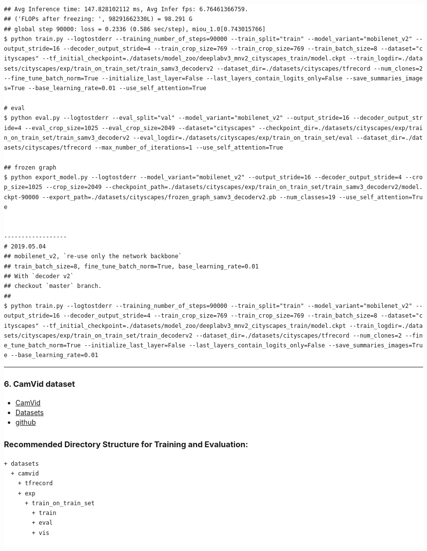 ```shell
## Avg Inference time: 147.828102112 ms, Avg Infer fps: 6.76461366759.
## ('FLOPs after freezing: ', 98291662330L) = 98.291 G
## global step 90000: loss = 0.2336 (0.586 sec/step), miou_1.0[0.743015766] 
$ python train.py --logtostderr --training_number_of_steps=90000 --train_split="train" --model_variant="mobilenet_v2" --output_stride=16 --decoder_output_stride=4 --train_crop_size=769 --train_crop_size=769 --train_batch_size=8 --dataset="cityscapes" --tf_initial_checkpoint=./datasets/model_zoo/deeplabv3_mnv2_cityscapes_train/model.ckpt --train_logdir=./datasets/cityscapes/exp/train_on_train_set/train_samv3_decoderv2 --dataset_dir=./datasets/cityscapes/tfrecord --num_clones=2 --fine_tune_batch_norm=True --initialize_last_layer=False --last_layers_contain_logits_only=False --save_summaries_images=True --base_learning_rate=0.01 --use_self_attention=True

# eval
$ python eval.py --logtostderr --eval_split="val" --model_variant="mobilenet_v2" --output_stride=16 --decoder_output_stride=4 --eval_crop_size=1025 --eval_crop_size=2049 --dataset="cityscapes" --checkpoint_dir=./datasets/cityscapes/exp/train_on_train_set/train_samv3_decoderv2 --eval_logdir=./datasets/cityscapes/exp/train_on_train_set/eval --dataset_dir=./datasets/cityscapes/tfrecord --max_number_of_iterations=1 --use_self_attention=True

## frozen graph
$ python export_model.py --logtostderr --model_variant="mobilenet_v2" --output_stride=16 --decoder_output_stride=4 --crop_size=1025 --crop_size=2049 --checkpoint_path=./datasets/cityscapes/exp/train_on_train_set/train_samv3_decoderv2/model.ckpt-90000 --export_path=./datasets/cityscapes/frozen_graph_samv3_decoderv2.pb --num_classes=19 --use_self_attention=True


------------------
# 2019.05.04
## mobilenet_v2, `re-use only the network backbone`		
## train_batch_size=8, fine_tune_batch_norm=True, base_learning_rate=0.01
## With `decoder v2`
## checkout `master` branch.
## 
$ python train.py --logtostderr --training_number_of_steps=90000 --train_split="train" --model_variant="mobilenet_v2" --output_stride=16 --decoder_output_stride=4 --train_crop_size=769 --train_crop_size=769 --train_batch_size=8 --dataset="cityscapes" --tf_initial_checkpoint=./datasets/model_zoo/deeplabv3_mnv2_cityscapes_train/model.ckpt --train_logdir=./datasets/cityscapes/exp/train_on_train_set/train_decoderv2 --dataset_dir=./datasets/cityscapes/tfrecord --num_clones=2 --fine_tune_batch_norm=True --initialize_last_layer=False --last_layers_contain_logits_only=False --save_summaries_images=True --base_learning_rate=0.01

```


-----------------
### 6. CamVid dataset
* [CamVid](http://mi.eng.cam.ac.uk/research/projects/VideoRec/CamVid/)
* [Datasets](https://meetshah1995.github.io/semantic-segmentation/deep-learning/pytorch/visdom/2017/06/01/semantic-segmentation-over-the-years.html)
* [github](https://github.com/alexgkendall/SegNet-Tutorial)

### Recommended Directory Structure for Training and Evaluation:
```shell
+ datasets
  + camvid
    + tfrecord
    + exp
      + train_on_train_set
        + train
        + eval
        + vis


```